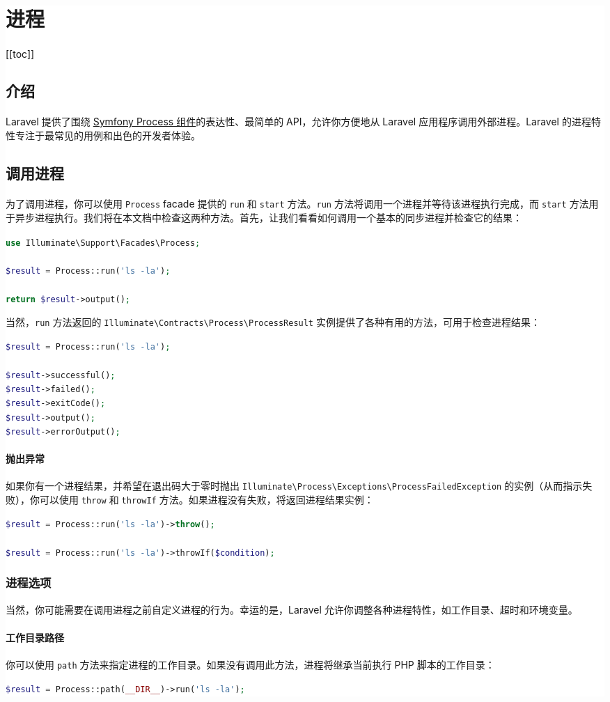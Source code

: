 # 进程

[[toc]]

## 介绍

Laravel 提供了围绕 [Symfony Process 组件](https://symfony.com/doc/7.0/components/process.html)的表达性、最简单的 API，允许你方便地从 Laravel 应用程序调用外部进程。Laravel 的进程特性专注于最常见的用例和出色的开发者体验。

## 调用进程

为了调用进程，你可以使用 `Process` facade 提供的 `run` 和 `start` 方法。`run` 方法将调用一个进程并等待该进程执行完成，而 `start` 方法用于异步进程执行。我们将在本文档中检查这两种方法。首先，让我们看看如何调用一个基本的同步进程并检查它的结果：

```php
use Illuminate\Support\Facades\Process;

$result = Process::run('ls -la');

return $result->output();
```

当然，`run` 方法返回的 `Illuminate\Contracts\Process\ProcessResult` 实例提供了各种有用的方法，可用于检查进程结果：

```php
$result = Process::run('ls -la');

$result->successful();
$result->failed();
$result->exitCode();
$result->output();
$result->errorOutput();
```

#### 抛出异常

如果你有一个进程结果，并希望在退出码大于零时抛出 `Illuminate\Process\Exceptions\ProcessFailedException` 的实例（从而指示失败），你可以使用 `throw` 和 `throwIf` 方法。如果进程没有失败，将返回进程结果实例：

```php
$result = Process::run('ls -la')->throw();

$result = Process::run('ls -la')->throwIf($condition);
```

### 进程选项

当然，你可能需要在调用进程之前自定义进程的行为。幸运的是，Laravel 允许你调整各种进程特性，如工作目录、超时和环境变量。

#### 工作目录路径

你可以使用 `path` 方法来指定进程的工作目录。如果没有调用此方法，进程将继承当前执行 PHP 脚本的工作目录：

```php
$result = Process::path(__DIR__)->run('ls -la');
```
